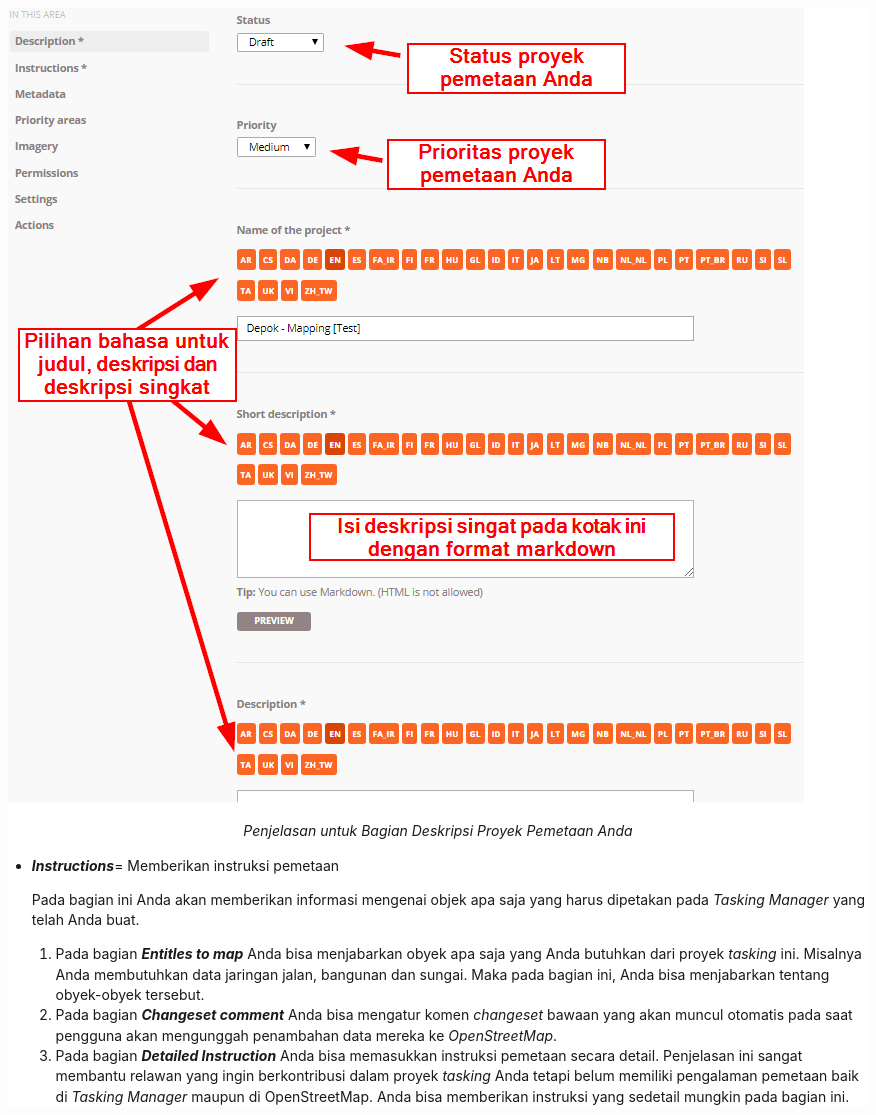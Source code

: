 ![Penjelasan untuk Bagian Deskripsi Proyek Pemetaan Anda](/pages/02-HOT-Tasking-Manager/01-Membuat-dan-Mengelola-Tasking-Manager/images/0109_penjelasan_deskripsi_proyek_pemetaan_anda.png "Penjelasan untuk Bagian Deskripsi Proyek Pemetaan Anda")
<p align="center"><i>Penjelasan untuk Bagian Deskripsi Proyek Pemetaan Anda</i></p>

*   **_Instructions_**= Memberikan instruksi pemetaan

    Pada bagian ini Anda akan memberikan informasi mengenai objek apa saja yang harus dipetakan pada _Tasking Manager_ yang telah Anda buat. 

    1. Pada bagian **_Entitles to map_** Anda bisa menjabarkan obyek apa saja yang Anda butuhkan dari proyek _tasking_ ini. Misalnya Anda membutuhkan data jaringan jalan, bangunan dan sungai. Maka pada bagian ini, Anda bisa menjabarkan tentang obyek-obyek tersebut. 
    2. Pada bagian **_Changeset comment_** Anda bisa mengatur komen _changeset_ bawaan yang akan muncul otomatis pada saat pengguna  akan mengunggah penambahan data mereka ke _OpenStreetMap_.
    3. Pada bagian **_Detailed Instruction_** Anda bisa memasukkan instruksi pemetaan secara detail. Penjelasan ini sangat membantu relawan yang ingin berkontribusi dalam proyek _tasking_ Anda tetapi belum memiliki pengalaman pemetaan baik di _Tasking Manager_ maupun di OpenStreetMap. Anda bisa memberikan instruksi yang sedetail mungkin pada bagian ini. 
